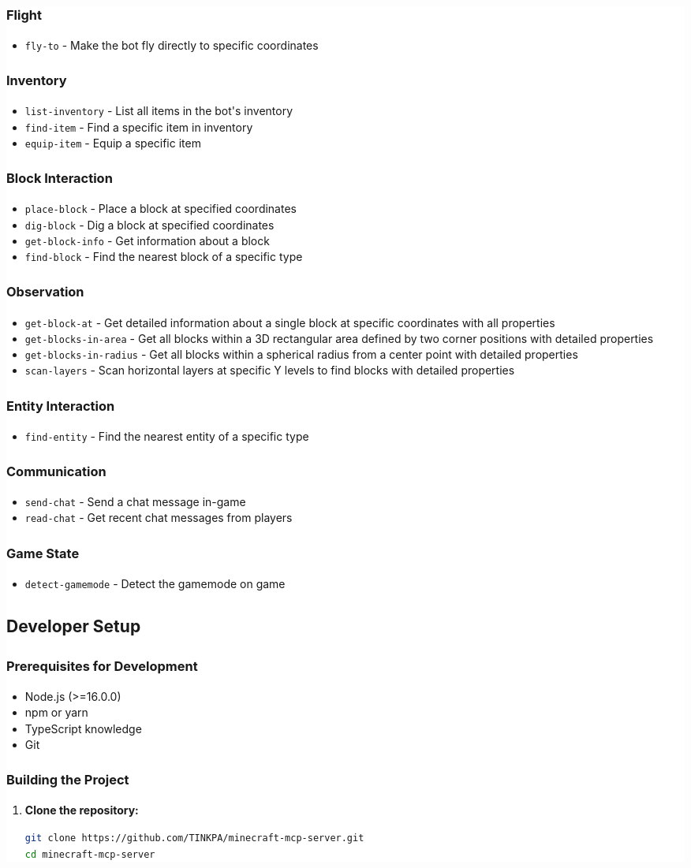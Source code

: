 ### Flight
- `fly-to` - Make the bot fly directly to specific coordinates

### Inventory
- `list-inventory` - List all items in the bot's inventory
- `find-item` - Find a specific item in inventory
- `equip-item` - Equip a specific item

### Block Interaction
- `place-block` - Place a block at specified coordinates
- `dig-block` - Dig a block at specified coordinates
- `get-block-info` - Get information about a block
- `find-block` - Find the nearest block of a specific type

### Observation
- `get-block-at` - Get detailed information about a single block at specific coordinates with all properties
- `get-blocks-in-area` - Get all blocks within a 3D rectangular area defined by two corner positions with detailed properties
- `get-blocks-in-radius` - Get all blocks within a spherical radius from a center point with detailed properties
- `scan-layers` - Scan horizontal layers at specific Y levels to find blocks with detailed properties

### Entity Interaction
- `find-entity` - Find the nearest entity of a specific type

### Communication
- `send-chat` - Send a chat message in-game
- `read-chat` - Get recent chat messages from players

### Game State
- `detect-gamemode` - Detect the gamemode on game

## Developer Setup

### Prerequisites for Development

- Node.js (>=16.0.0)
- npm or yarn
- TypeScript knowledge
- Git

### Building the Project

1. **Clone the repository:**
   ```bash
   git clone https://github.com/TINKPA/minecraft-mcp-server.git
   cd minecraft-mcp-server
   ```
